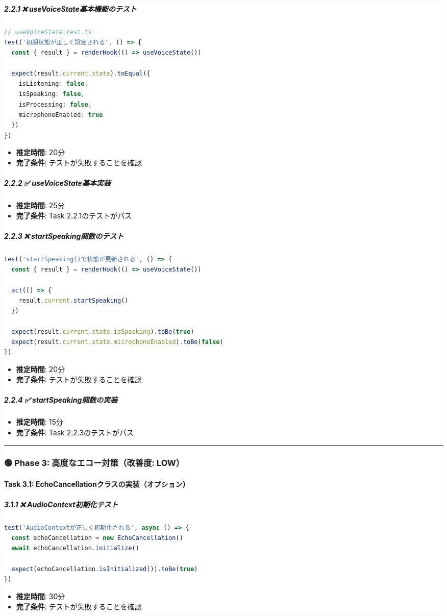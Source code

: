 ##### 2.2.1 ❌ useVoiceState基本機能のテスト
```typescript
// useVoiceState.test.ts
test('初期状態が正しく設定される', () => {
  const { result } = renderHook(() => useVoiceState())
  
  expect(result.current.state).toEqual({
    isListening: false,
    isSpeaking: false,
    isProcessing: false,
    microphoneEnabled: true
  })
})
```
- **推定時間**: 20分
- **完了条件**: テストが失敗することを確認

##### 2.2.2 ✅ useVoiceState基本実装
- **推定時間**: 25分
- **完了条件**: Task 2.2.1のテストがパス

##### 2.2.3 ❌ startSpeaking関数のテスト
```typescript
test('startSpeaking()で状態が更新される', () => {
  const { result } = renderHook(() => useVoiceState())
  
  act(() => {
    result.current.startSpeaking()
  })
  
  expect(result.current.state.isSpeaking).toBe(true)
  expect(result.current.state.microphoneEnabled).toBe(false)
})
```
- **推定時間**: 20分
- **完了条件**: テストが失敗することを確認

##### 2.2.4 ✅ startSpeaking関数の実装
- **推定時間**: 15分
- **完了条件**: Task 2.2.3のテストがパス

---

### 🟢 Phase 3: 高度なエコー対策（改善度: LOW）

#### Task 3.1: EchoCancellationクラスの実装（オプション）

##### 3.1.1 ❌ AudioContext初期化テスト
```typescript
test('AudioContextが正しく初期化される', async () => {
  const echoCancellation = new EchoCancellation()
  await echoCancellation.initialize()
  
  expect(echoCancellation.isInitialized()).toBe(true)
})
```
- **推定時間**: 30分
- **完了条件**: テストが失敗することを確認

